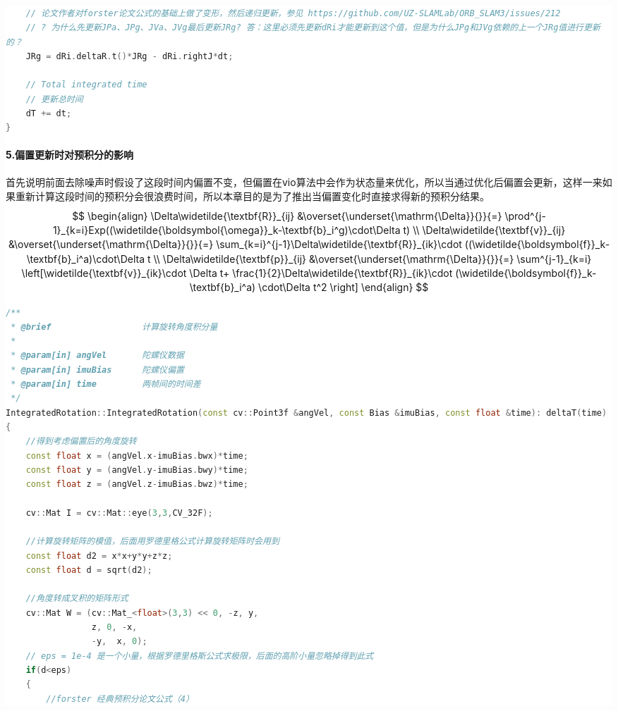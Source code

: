 ```C++
    // 论文作者对forster论文公式的基础上做了变形，然后递归更新，参见 https://github.com/UZ-SLAMLab/ORB_SLAM3/issues/212
    // ? 为什么先更新JPa、JPg、JVa、JVg最后更新JRg? 答：这里必须先更新dRi才能更新到这个值，但是为什么JPg和JVg依赖的上一个JRg值进行更新的？
    JRg = dRi.deltaR.t()*JRg - dRi.rightJ*dt;

    // Total integrated time
    // 更新总时间
    dT += dt;
}
```



#### 5.偏置更新时对预积分的影响

首先说明前面去除噪声时假设了这段时间内偏置不变，但偏置在vio算法中会作为状态量来优化，所以当通过优化后偏置会更新，这样一来如果重新计算这段时间的预积分会很浪费时间，所以本章目的是为了推出当偏置变化时直接求得新的预积分结果。
$$
\begin{align}
\Delta\widetilde{\textbf{R}}_{ij} &\overset{\underset{\mathrm{\Delta}}{}}{=}
\prod^{j-1}_{k=i}Exp((\widetilde{\boldsymbol{\omega}}_k-\textbf{b}_i^g)\cdot\Delta t)
\\
\Delta\widetilde{\textbf{v}}_{ij} &\overset{\underset{\mathrm{\Delta}}{}}{=}
\sum_{k=i}^{j-1}\Delta\widetilde{\textbf{R}}_{ik}\cdot
((\widetilde{\boldsymbol{f}}_k-\textbf{b}_i^a)\cdot\Delta t
\\
\Delta\widetilde{\textbf{p}}_{ij} &\overset{\underset{\mathrm{\Delta}}{}}{=}
\sum^{j-1}_{k=i}
\left[\widetilde{\textbf{v}}_{ik}\cdot \Delta t+
\frac{1}{2}\Delta\widetilde{\textbf{R}}_{ik}\cdot
(\widetilde{\boldsymbol{f}}_k-\textbf{b}_i^a)
\cdot\Delta t^2
\right]
\end{align}
$$

```C++
/**
 * @brief                  计算旋转角度积分量
 * 
 * @param[in] angVel       陀螺仪数据
 * @param[in] imuBias      陀螺仪偏置
 * @param[in] time         两帧间的时间差
 */
IntegratedRotation::IntegratedRotation(const cv::Point3f &angVel, const Bias &imuBias, const float &time): deltaT(time)
{
    //得到考虑偏置后的角度旋转
    const float x = (angVel.x-imuBias.bwx)*time;
    const float y = (angVel.y-imuBias.bwy)*time;
    const float z = (angVel.z-imuBias.bwz)*time;

    cv::Mat I = cv::Mat::eye(3,3,CV_32F);

    //计算旋转矩阵的模值，后面用罗德里格公式计算旋转矩阵时会用到
    const float d2 = x*x+y*y+z*z;
    const float d = sqrt(d2);

    //角度转成叉积的矩阵形式
    cv::Mat W = (cv::Mat_<float>(3,3) << 0, -z, y,
                 z, 0, -x,
                 -y,  x, 0);
    // eps = 1e-4 是一个小量，根据罗德里格斯公式求极限，后面的高阶小量忽略掉得到此式
    if(d<eps)
    {
        //forster 经典预积分论文公式（4）
```